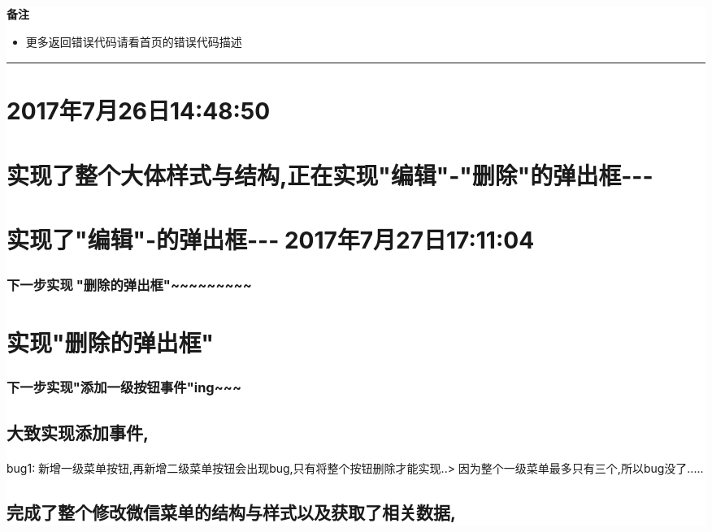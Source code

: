  **备注** 

- 更多返回错误代码请看首页的错误代码描述

---

# 2017年7月26日14:48:50



# 实现了整个大体样式与结构,正在实现"编辑"-"删除"的弹出框---

# 实现了"编辑"-的弹出框--- 2017年7月27日17:11:04

### 下一步实现 "删除的弹出框"~~~~~~~~~

# 实现"删除的弹出框"
### 下一步实现"添加一级按钮事件"ing~~~

## 大致实现添加事件,
  bug1: 新增一级菜单按钮,再新增二级菜单按钮会出现bug,只有将整个按钮删除才能实现..> 因为整个一级菜单最多只有三个,所以bug没了.....

## 完成了整个修改微信菜单的结构与样式以及获取了相关数据,

   